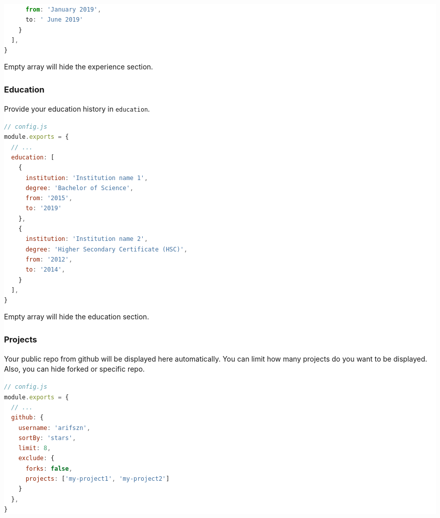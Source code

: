 ```js
      from: 'January 2019',
      to: ' June 2019'
    }
  ],
}
```

Empty array will hide the experience section.


### Education

Provide your education history in <code>education</code>.
```js
// config.js
module.exports = {
  // ...
  education: [
    {
      institution: 'Institution name 1',
      degree: 'Bachelor of Science',
      from: '2015',
      to: '2019'
    },
    {
      institution: 'Institution name 2',
      degree: 'Higher Secondary Certificate (HSC)',
      from: '2012',
      to: '2014',
    }
  ],
}
```

Empty array will hide the education section.


### Projects

Your public repo from github will be displayed here automatically. You can limit how many projects do you want to be displayed. Also, you can hide forked or specific repo.

```js
// config.js
module.exports = {
  // ...
  github: {
    username: 'arifszn',
    sortBy: 'stars',
    limit: 8,
    exclude: {
      forks: false,
      projects: ['my-project1', 'my-project2']
    }
  },
}
```
